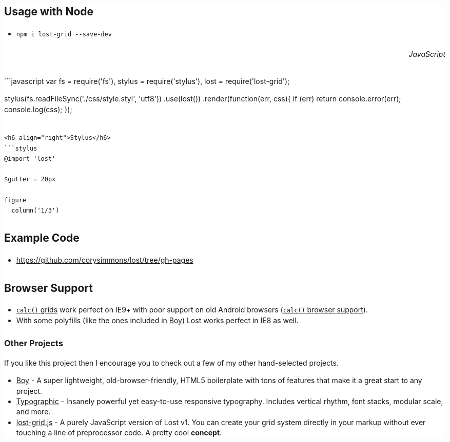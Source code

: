 
## Usage with Node
- `npm i lost-grid --save-dev`

<h6 align="right">JavaScript</h6>
```javascript
var fs = require('fs'),
    stylus = require('stylus'),
    lost = require('lost-grid');

stylus(fs.readFileSync('./css/style.styl', 'utf8'))
  .use(lost())
  .render(function(err, css){
    if (err) return console.error(err);
    console.log(css);
  });
```

<h6 align="right">Stylus</h6>
```stylus
@import 'lost'

$gutter = 20px

figure
  column('1/3')
```


## Example Code

- https://github.com/corysimmons/lost/tree/gh-pages


## Browser Support

- [`calc()` grids](https://webdesign.tutsplus.com/tutorials/calc-grids-are-the-best-grids--cms-22902) work perfect on IE9+ with poor support on old Android browsers ([`calc()` browser support](http://caniuse.com/#feat=calc)).
- With some polyfills (like the ones included in [Boy](https://github.com/corysimmons/boy)) Lost works perfect in IE8 as well.


### Other Projects

If you like this project then I encourage you to check out a few of my other hand-selected projects.

- [Boy](https://github.com/corysimmons/boy) - A super lightweight, old-browser-friendly, HTML5 boilerplate with tons of features that make it a great start to any project.
- [Typographic](https://github.com/corysimmons/typographic) - Insanely powerful yet easy-to-use responsive typography. Includes vertical rhythm, font stacks, modular scale, and more.
- [lost-grid.js](https://github.com/corysimmons/lost-grid.js) - A purely JavaScript version of Lost v1. You can create your grid system directly in your markup without ever touching a line of preprocessor code. A pretty cool **concept**.
